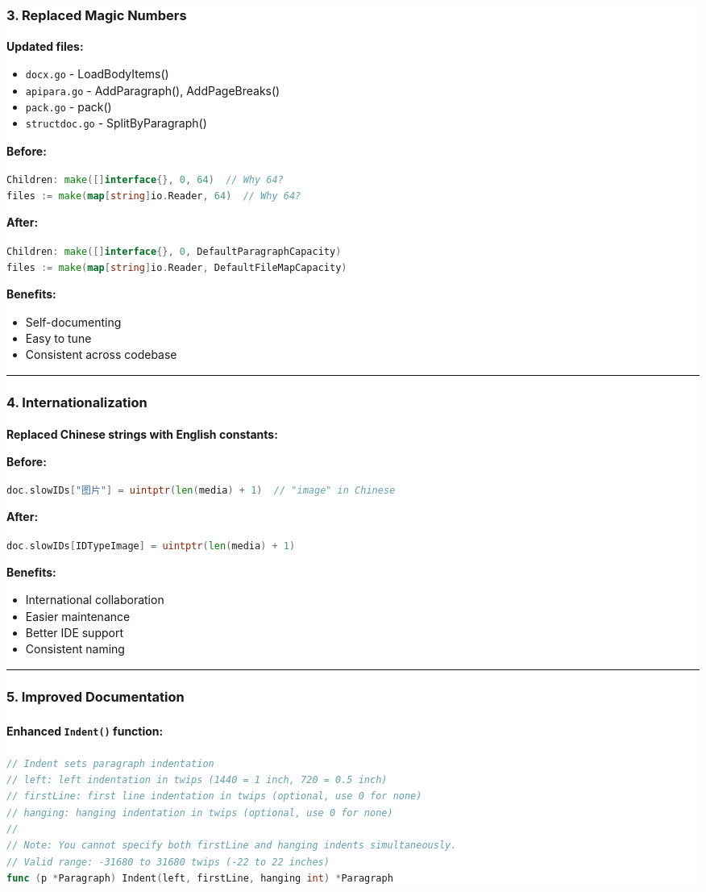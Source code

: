 
### 3. Replaced Magic Numbers

**Updated files:**
- `docx.go` - LoadBodyItems()
- `apipara.go` - AddParagraph(), AddPageBreaks()
- `pack.go` - pack()
- `structdoc.go` - SplitByParagraph()

**Before:**
```go
Children: make([]interface{}, 0, 64)  // Why 64?
files := make(map[string]io.Reader, 64)  // Why 64?
```

**After:**
```go
Children: make([]interface{}, 0, DefaultParagraphCapacity)
files := make(map[string]io.Reader, DefaultFileMapCapacity)
```

**Benefits:**
- Self-documenting
- Easy to tune
- Consistent across codebase

---

### 4. Internationalization

**Replaced Chinese strings with English constants:**

**Before:**
```go
doc.slowIDs["图片"] = uintptr(len(media) + 1)  // "image" in Chinese
```

**After:**
```go
doc.slowIDs[IDTypeImage] = uintptr(len(media) + 1)
```

**Benefits:**
- International collaboration
- Easier maintenance
- Better IDE support
- Consistent naming

---

### 5. Improved Documentation

#### Enhanced `Indent()` function:
```go
// Indent sets paragraph indentation
// left: left indentation in twips (1440 = 1 inch, 720 = 0.5 inch)
// firstLine: first line indentation in twips (optional, use 0 for none)
// hanging: hanging indentation in twips (optional, use 0 for none)
//
// Note: You cannot specify both firstLine and hanging indents simultaneously.
// Valid range: -31680 to 31680 twips (-22 to 22 inches)
func (p *Paragraph) Indent(left, firstLine, hanging int) *Paragraph
```
